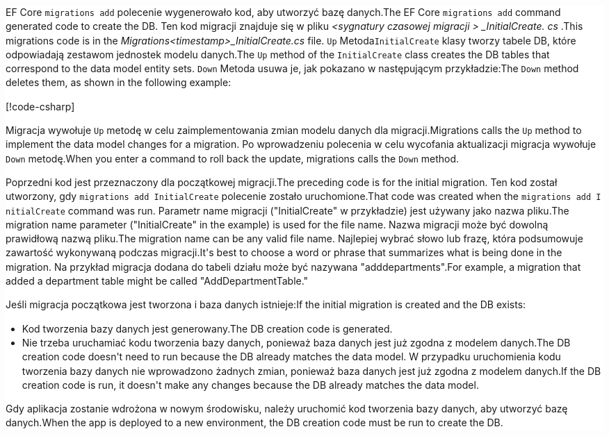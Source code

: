 <span data-ttu-id="6efcf-209">EF Core `migrations add` polecenie wygenerowało kod, aby utworzyć bazę danych.</span><span class="sxs-lookup"><span data-stu-id="6efcf-209">The EF Core `migrations add` command  generated code to create the DB.</span></span> <span data-ttu-id="6efcf-210">Ten kod migracji znajduje się w pliku *\<sygnatury czasowej migracji > _InitialCreate. cs* .</span><span class="sxs-lookup"><span data-stu-id="6efcf-210">This migrations code is in the *Migrations\<timestamp>_InitialCreate.cs* file.</span></span> <span data-ttu-id="6efcf-211">`Up` Metoda`InitialCreate` klasy tworzy tabele DB, które odpowiadają zestawom jednostek modelu danych.</span><span class="sxs-lookup"><span data-stu-id="6efcf-211">The `Up` method of the `InitialCreate` class creates the DB tables that correspond to the data model entity sets.</span></span> <span data-ttu-id="6efcf-212">`Down` Metoda usuwa je, jak pokazano w następującym przykładzie:</span><span class="sxs-lookup"><span data-stu-id="6efcf-212">The `Down` method deletes them, as shown in the following example:</span></span>

[!code-csharp[](intro/samples/cu21/Migrations/20180626224812_InitialCreate.cs?range=7-24,77-88)]

<span data-ttu-id="6efcf-213">Migracja wywołuje `Up` metodę w celu zaimplementowania zmian modelu danych dla migracji.</span><span class="sxs-lookup"><span data-stu-id="6efcf-213">Migrations calls the `Up` method to implement the data model changes for a migration.</span></span> <span data-ttu-id="6efcf-214">Po wprowadzeniu polecenia w celu wycofania aktualizacji migracja wywołuje `Down` metodę.</span><span class="sxs-lookup"><span data-stu-id="6efcf-214">When you enter a command to roll back the update, migrations calls the `Down` method.</span></span>

<span data-ttu-id="6efcf-215">Poprzedni kod jest przeznaczony dla początkowej migracji.</span><span class="sxs-lookup"><span data-stu-id="6efcf-215">The preceding code is for the initial migration.</span></span> <span data-ttu-id="6efcf-216">Ten kod został utworzony, gdy `migrations add InitialCreate` polecenie zostało uruchomione.</span><span class="sxs-lookup"><span data-stu-id="6efcf-216">That code was created when the `migrations add InitialCreate` command was run.</span></span> <span data-ttu-id="6efcf-217">Parametr name migracji ("InitialCreate" w przykładzie) jest używany jako nazwa pliku.</span><span class="sxs-lookup"><span data-stu-id="6efcf-217">The migration name parameter ("InitialCreate" in the example) is used for the file name.</span></span> <span data-ttu-id="6efcf-218">Nazwa migracji może być dowolną prawidłową nazwą pliku.</span><span class="sxs-lookup"><span data-stu-id="6efcf-218">The migration name can be any valid file name.</span></span> <span data-ttu-id="6efcf-219">Najlepiej wybrać słowo lub frazę, która podsumowuje zawartość wykonywaną podczas migracji.</span><span class="sxs-lookup"><span data-stu-id="6efcf-219">It's best to choose a word or phrase that summarizes what is being done in the migration.</span></span> <span data-ttu-id="6efcf-220">Na przykład migracja dodana do tabeli działu może być nazywana "adddepartments".</span><span class="sxs-lookup"><span data-stu-id="6efcf-220">For example, a migration that added a department table might be called "AddDepartmentTable."</span></span>

<span data-ttu-id="6efcf-221">Jeśli migracja początkowa jest tworzona i baza danych istnieje:</span><span class="sxs-lookup"><span data-stu-id="6efcf-221">If the initial migration is created and the DB exists:</span></span>

* <span data-ttu-id="6efcf-222">Kod tworzenia bazy danych jest generowany.</span><span class="sxs-lookup"><span data-stu-id="6efcf-222">The DB creation code is generated.</span></span>
* <span data-ttu-id="6efcf-223">Nie trzeba uruchamiać kodu tworzenia bazy danych, ponieważ baza danych jest już zgodna z modelem danych.</span><span class="sxs-lookup"><span data-stu-id="6efcf-223">The DB creation code doesn't need to run because the DB already matches the data model.</span></span> <span data-ttu-id="6efcf-224">W przypadku uruchomienia kodu tworzenia bazy danych nie wprowadzono żadnych zmian, ponieważ baza danych jest już zgodna z modelem danych.</span><span class="sxs-lookup"><span data-stu-id="6efcf-224">If the DB creation code is run, it doesn't make any changes because the DB already matches the data model.</span></span>

<span data-ttu-id="6efcf-225">Gdy aplikacja zostanie wdrożona w nowym środowisku, należy uruchomić kod tworzenia bazy danych, aby utworzyć bazę danych.</span><span class="sxs-lookup"><span data-stu-id="6efcf-225">When the app is deployed to a new environment, the DB creation code must be run to create the DB.</span></span>
